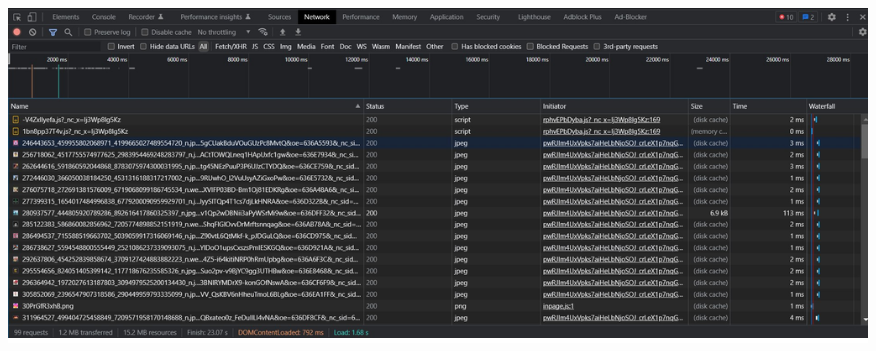 <img src="../images/DjangoCourse/basics-11-dev-tool.jpg" alt="dev tool network tab" nheight=300px>

